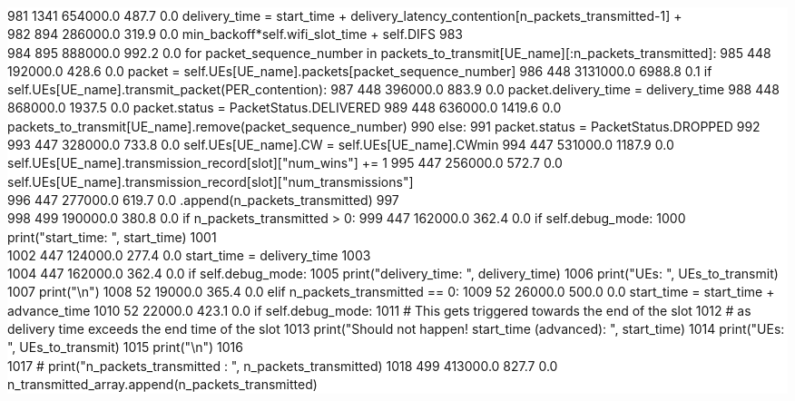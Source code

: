    981      1341     654000.0    487.7      0.0                                  delivery_time = start_time + delivery_latency_contention[n_packets_transmitted-1] + \
   982       894     286000.0    319.9      0.0                                                  min_backoff*self.wifi_slot_time + self.DIFS
   983                                                                           
   984       895     888000.0    992.2      0.0                                  for packet_sequence_number in packets_to_transmit[UE_name][:n_packets_transmitted]:
   985       448     192000.0    428.6      0.0                                      packet = self.UEs[UE_name].packets[packet_sequence_number]
   986       448    3131000.0   6988.8      0.1                                      if self.UEs[UE_name].transmit_packet(PER_contention):
   987       448     396000.0    883.9      0.0                                          packet.delivery_time = delivery_time 
   988       448     868000.0   1937.5      0.0                                          packet.status = PacketStatus.DELIVERED
   989       448     636000.0   1419.6      0.0                                          packets_to_transmit[UE_name].remove(packet_sequence_number)
   990                                                                               else:
   991                                                                                   packet.status = PacketStatus.DROPPED
   992                                                                           
   993       447     328000.0    733.8      0.0                                  self.UEs[UE_name].CW = self.UEs[UE_name].CWmin
   994       447     531000.0   1187.9      0.0                                  self.UEs[UE_name].transmission_record[slot]["num_wins"] += 1
   995       447     256000.0    572.7      0.0                                  self.UEs[UE_name].transmission_record[slot]["num_transmissions"]\
   996       447     277000.0    619.7      0.0                                      .append(n_packets_transmitted)
   997                                                                               
   998       499     190000.0    380.8      0.0                              if n_packets_transmitted > 0:
   999       447     162000.0    362.4      0.0                                  if self.debug_mode:
  1000                                                                               print("start_time: ", start_time)
  1001                                           
  1002       447     124000.0    277.4      0.0                                  start_time = delivery_time 
  1003                                           
  1004       447     162000.0    362.4      0.0                                  if self.debug_mode:
  1005                                                                               print("delivery_time: ", delivery_time)
  1006                                                                               print("UEs: ", UEs_to_transmit)
  1007                                                                               print("\n")
  1008        52      19000.0    365.4      0.0                              elif n_packets_transmitted == 0:
  1009        52      26000.0    500.0      0.0                                  start_time = start_time + advance_time
  1010        52      22000.0    423.1      0.0                                  if self.debug_mode:
  1011                                                                               # This gets triggered towards the end of the slot
  1012                                                                               # as delivery time exceeds the end time of the slot 
  1013                                                                               print("Should not happen! start_time (advanced): ", start_time)
  1014                                                                               print("UEs: ", UEs_to_transmit)
  1015                                                                               print("\n")
  1016                                           
  1017                                                                       # print("n_packets_transmitted : ", n_packets_transmitted)
  1018       499     413000.0    827.7      0.0                              n_transmitted_array.append(n_packets_transmitted)